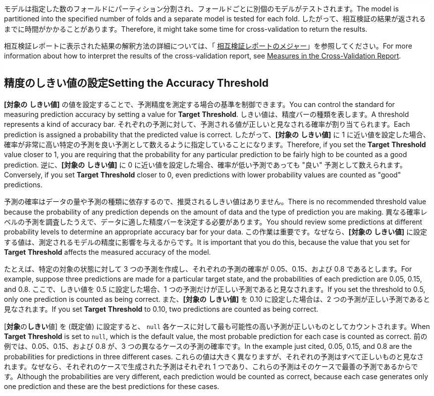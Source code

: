  <span data-ttu-id="68035-146">モデルは指定した数のフォールドにパーティション分割され、フォールドごとに別個のモデルがテストされます。</span><span class="sxs-lookup"><span data-stu-id="68035-146">The model is partitioned into the specified number of folds and a separate model is tested for each fold.</span></span> <span data-ttu-id="68035-147">したがって、相互検証の結果が返されるまでに時間がかかることがあります。</span><span class="sxs-lookup"><span data-stu-id="68035-147">Therefore, it might take some time for cross-validation to return the results.</span></span>  
  
 <span data-ttu-id="68035-148">相互検証レポートに表示された結果の解釈方法の詳細については、「 [相互検証レポートのメジャー](data-mining/measures-in-the-cross-validation-report.md)」を参照してください。</span><span class="sxs-lookup"><span data-stu-id="68035-148">For more information about how to interpret the results of the cross-validation report, see [Measures in the Cross-Validation Report](data-mining/measures-in-the-cross-validation-report.md).</span></span>  
  
## <a name="setting-the-accuracy-threshold"></a><span data-ttu-id="68035-149">精度のしきい値の設定</span><span class="sxs-lookup"><span data-stu-id="68035-149">Setting the Accuracy Threshold</span></span>  
 <span data-ttu-id="68035-150">**[対象の** **しきい値]** の値を設定することで、予測精度を測定する場合の基準を制御できます。</span><span class="sxs-lookup"><span data-stu-id="68035-150">You can control the standard for measuring prediction accuracy by setting a value for **Target** **Threshold**.</span></span> <span data-ttu-id="68035-151">しきい値は、精度バーの種類を表します。</span><span class="sxs-lookup"><span data-stu-id="68035-151">A threshold represents a kind of accuracy bar.</span></span> <span data-ttu-id="68035-152">それぞれの予測に対して、予測される値が正しいと見なされる確率が割り当てられます。</span><span class="sxs-lookup"><span data-stu-id="68035-152">Each prediction is assigned a probability that the predicted value is correct.</span></span> <span data-ttu-id="68035-153">したがって、**[対象の** **しきい値]** に 1 に近い値を設定した場合、確率が非常に高い特定の予測を良い予測として数えるように指定していることになります。</span><span class="sxs-lookup"><span data-stu-id="68035-153">Therefore, if you set the **Target** **Threshold** value closer to 1, you are requiring that the probability for any particular prediction to be fairly high to be counted as a good prediction.</span></span> <span data-ttu-id="68035-154">逆に、**[対象の** **しきい値]** に 0 に近い値を設定した場合、確率が低い予測であっても "良い" 予測として数えられます。</span><span class="sxs-lookup"><span data-stu-id="68035-154">Conversely, if you set **Target** **Threshold** closer to 0, even predictions with lower probability values are counted as "good" predictions.</span></span>  
  
 <span data-ttu-id="68035-155">予測の確率はデータの量や予測の種類に依存するので、推奨されるしきい値はありません。</span><span class="sxs-lookup"><span data-stu-id="68035-155">There is no recommended threshold value because the probability of any prediction depends on the amount of data and the type of prediction you are making.</span></span> <span data-ttu-id="68035-156">異なる確率レベルの予測を調査したうえで、データに適した精度バーを決定する必要があります。</span><span class="sxs-lookup"><span data-stu-id="68035-156">You should review some predictions at different probability levels to determine an appropriate accuracy bar for your data.</span></span> <span data-ttu-id="68035-157">この作業は重要です。なぜなら、**[対象の** **しきい値]** に設定する値は、測定されるモデルの精度に影響を与えるからです。</span><span class="sxs-lookup"><span data-stu-id="68035-157">It is important that you do this, because the value that you set for **Target** **Threshold** affects the measured accuracy of the model.</span></span>  
  
 <span data-ttu-id="68035-158">たとえば、特定の対象の状態に対して 3 つの予測を作成し、それぞれの予測の確率が 0.05、0.15、および 0.8 であるとします。</span><span class="sxs-lookup"><span data-stu-id="68035-158">For example, suppose three predictions are made for a particular target state, and the probabilities of each prediction are 0.05, 0.15, and 0.8.</span></span> <span data-ttu-id="68035-159">ここで、しきい値を 0.5 に設定した場合、1 つの予測だけが正しい予測であると見なされます。</span><span class="sxs-lookup"><span data-stu-id="68035-159">If you set the threshold to 0.5, only one prediction is counted as being correct.</span></span> <span data-ttu-id="68035-160">また、**[対象の** **しきい値]** を 0.10 に設定した場合は、2 つの予測が正しい予測であると見なされます。</span><span class="sxs-lookup"><span data-stu-id="68035-160">If you set **Target** **Threshold** to 0.10, two predictions are counted as being correct.</span></span>  
  
 <span data-ttu-id="68035-161">[**対象**の**しきい**値] を (既定値) に設定すると、 `null` 各ケースに対して最も可能性の高い予測が正しいものとしてカウントされます。</span><span class="sxs-lookup"><span data-stu-id="68035-161">When **Target** **Threshold** is set to `null`, which is the default value, the most probable prediction for each case is counted as correct.</span></span> <span data-ttu-id="68035-162">前の例では、0.05、0.15、および 0.8 が、3 つの異なるケースの予測の確率です。</span><span class="sxs-lookup"><span data-stu-id="68035-162">In the example just cited, 0.05, 0.15, and 0.8 are the probabilities for predictions in three different cases.</span></span> <span data-ttu-id="68035-163">これらの値は大きく異なりますが、それぞれの予測はすべて正しいものと見なされます。なぜなら、それぞれのケースで生成された予測はそれぞれ 1 つであり、これらの予測はそのケースで最善の予測であるからです。</span><span class="sxs-lookup"><span data-stu-id="68035-163">Although the probabilities are very different, each prediction would be counted as correct, because each case generates only one prediction and these are the best predictions for these cases.</span></span>  
  